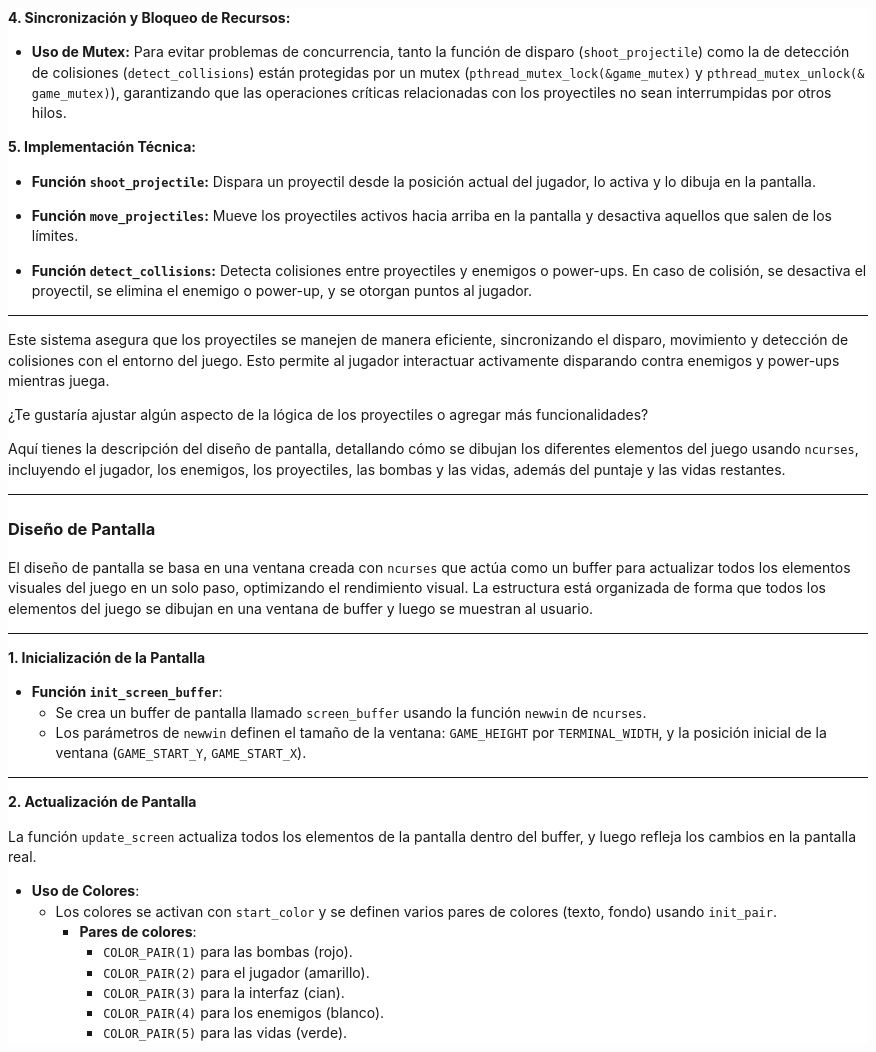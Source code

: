 **4. Sincronización y Bloqueo de Recursos:**
- **Uso de Mutex:**
  Para evitar problemas de concurrencia, tanto la función de disparo (`shoot_projectile`) como la de detección de colisiones (`detect_collisions`) están protegidas por un mutex (`pthread_mutex_lock(&game_mutex)` y `pthread_mutex_unlock(&game_mutex)`), garantizando que las operaciones críticas relacionadas con los proyectiles no sean interrumpidas por otros hilos.

**5. Implementación Técnica:**

- **Función `shoot_projectile`:**
  Dispara un proyectil desde la posición actual del jugador, lo activa y lo dibuja en la pantalla.

- **Función `move_projectiles`:**
  Mueve los proyectiles activos hacia arriba en la pantalla y desactiva aquellos que salen de los límites.

- **Función `detect_collisions`:**
  Detecta colisiones entre proyectiles y enemigos o power-ups. En caso de colisión, se desactiva el proyectil, se elimina el enemigo o power-up, y se otorgan puntos al jugador.

---

Este sistema asegura que los proyectiles se manejen de manera eficiente, sincronizando el disparo, movimiento y detección de colisiones con el entorno del juego. Esto permite al jugador interactuar activamente disparando contra enemigos y power-ups mientras juega. 

¿Te gustaría ajustar algún aspecto de la lógica de los proyectiles o agregar más funcionalidades?

Aquí tienes la descripción del diseño de pantalla, detallando cómo se dibujan los diferentes elementos del juego usando `ncurses`, incluyendo el jugador, los enemigos, los proyectiles, las bombas y las vidas, además del puntaje y las vidas restantes.

---

### Diseño de Pantalla

El diseño de pantalla se basa en una ventana creada con `ncurses` que actúa como un buffer para actualizar todos los elementos visuales del juego en un solo paso, optimizando el rendimiento visual. La estructura está organizada de forma que todos los elementos del juego se dibujan en una ventana de buffer y luego se muestran al usuario.

---

**1. Inicialización de la Pantalla**

- **Función `init_screen_buffer`**:
  - Se crea un buffer de pantalla llamado `screen_buffer` usando la función `newwin` de `ncurses`.
  - Los parámetros de `newwin` definen el tamaño de la ventana: `GAME_HEIGHT` por `TERMINAL_WIDTH`, y la posición inicial de la ventana (`GAME_START_Y`, `GAME_START_X`).

---

**2. Actualización de Pantalla**

La función `update_screen` actualiza todos los elementos de la pantalla dentro del buffer, y luego refleja los cambios en la pantalla real.

- **Uso de Colores**:
  - Los colores se activan con `start_color` y se definen varios pares de colores (texto, fondo) usando `init_pair`.
    - **Pares de colores**:
      - `COLOR_PAIR(1)` para las bombas (rojo).
      - `COLOR_PAIR(2)` para el jugador (amarillo).
      - `COLOR_PAIR(3)` para la interfaz (cian).
      - `COLOR_PAIR(4)` para los enemigos (blanco).
      - `COLOR_PAIR(5)` para las vidas (verde).
  